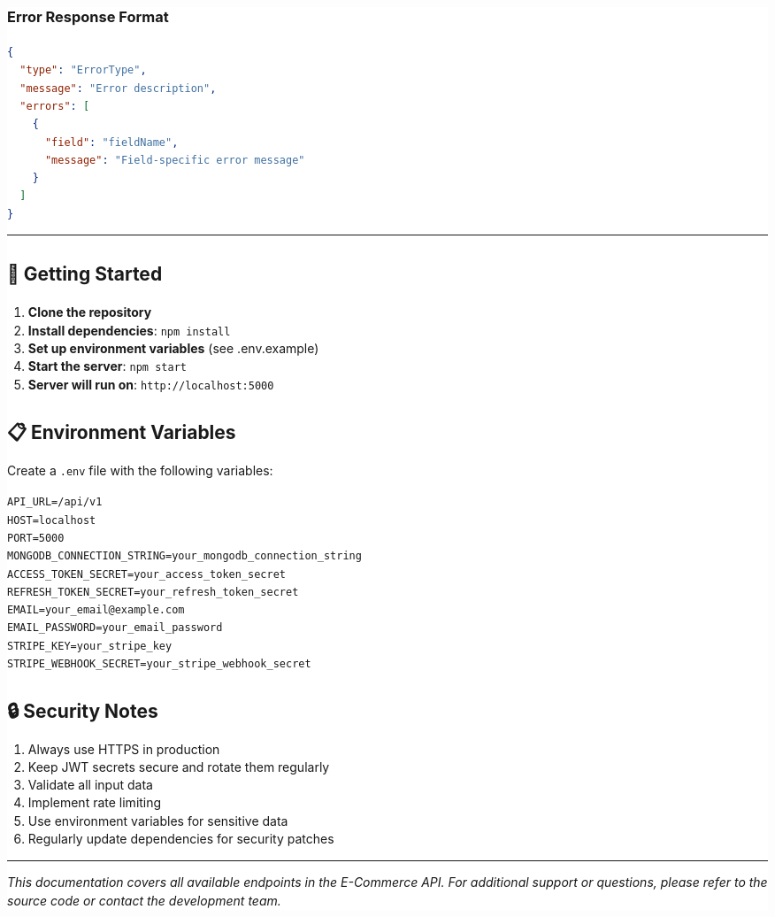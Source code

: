 ### Error Response Format
```json
{
  "type": "ErrorType",
  "message": "Error description",
  "errors": [
    {
      "field": "fieldName",
      "message": "Field-specific error message"
    }
  ]
}
```

---

## 🚀 Getting Started

1. **Clone the repository**
2. **Install dependencies**: `npm install`
3. **Set up environment variables** (see .env.example)
4. **Start the server**: `npm start`
5. **Server will run on**: `http://localhost:5000`

## 📋 Environment Variables

Create a `.env` file with the following variables:

```env
API_URL=/api/v1
HOST=localhost
PORT=5000
MONGODB_CONNECTION_STRING=your_mongodb_connection_string
ACCESS_TOKEN_SECRET=your_access_token_secret
REFRESH_TOKEN_SECRET=your_refresh_token_secret
EMAIL=your_email@example.com
EMAIL_PASSWORD=your_email_password
STRIPE_KEY=your_stripe_key
STRIPE_WEBHOOK_SECRET=your_stripe_webhook_secret
```

## 🔒 Security Notes

1. Always use HTTPS in production
2. Keep JWT secrets secure and rotate them regularly
3. Validate all input data
4. Implement rate limiting
5. Use environment variables for sensitive data
6. Regularly update dependencies for security patches

---

*This documentation covers all available endpoints in the E-Commerce API. For additional support or questions, please refer to the source code or contact the development team.*